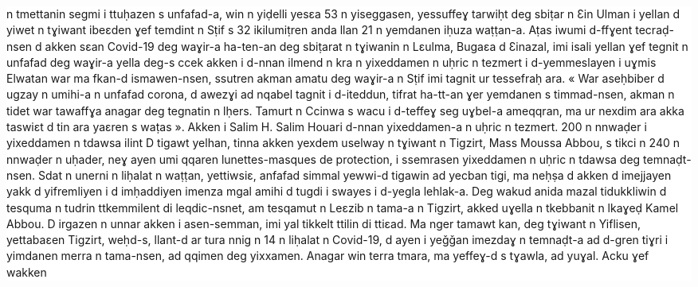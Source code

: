 n tmettanin segmi i ttuḥazen s
unfafad-a, win n yiḍelli yesɛa 53
n yiseggasen, yessuffeɣ tarwiḥt
deg sbiṭar n Ɛin Ulman i yellan
d yiwet n tɣiwant ibeɛden ɣef
temdint n Sṭif s 32 ikilumiṭren
anda llan 21 n yemdanen iḥuza waṭṭan-a.
Aṭas iwumi d-ffɣent tecraḍ-nsen
d akken sɛan Covid-19 deg
waɣir-a ha-ten-an deg sbiṭarat
n tɣiwanin n Lɛulma, Bugaɛa
d Ɛinazal, imi isali yellan ɣef
tegnit n unfafad deg waɣir-a
yella deg-s ccek akken i d-nnan
ilmend n kra n yixeddamen n
uḥric n tezmert i d-yemmeslayen
i uɣmis Elwatan war ma fkan-d
ismawen-nsen, ssutren akman
amatu deg waɣir-a n Sṭif imi
tagnit ur tessefraḥ ara.
« War aseḥbiber d ugzay n
umihi-a n unfafad corona,
d awezɣi ad nqabel tagnit i
d-iteddun, tifrat ha-tt-an ɣer
yemdanen s timmad-nsen,
akman n tidet war tawaffɣa
anagar deg tegnatin n lḥers.
Tamurt n Ccinwa s wacu i
d-teffeɣ seg uɣbel-a ameqqran,
ma ur nexdim ara akka taswiɛt d
tin ara yaɛren s waṭas ». Akken i Salim H. Salim Houari
d-nnan yixeddamen-a n uḥric n tezmert.
200 n nnwaḍer i
yixeddamen n tdawsa ilint
D tigawt yelhan, tinna akken
yexdem uselway n tɣiwant n
Tigzirt, Mass Moussa Abbou, s
tikci n 240 n nnwaḍer n uḥader,
neɣ ayen umi qqaren lunettes-masques de protection, i
ssemrasen yixeddamen n uḥric
n tdawsa deg temnaḍt-nsen.
Sdat n unerni n liḥalat n waṭṭan, yettiwsiɛ, anfafad simmal yewwi-d tigawin ad
yecban tigi, ma neḥṣa d akken
d imejjayen yakk d yifremliyen
i d imḥaddiyen imenza mgal
amihi d tugdi i swayes i d-yegla
lehlak-a. Deg wakud anida
mazal tidukkliwin d tesquma
n tudrin ttkemmilent di leqdic-nsnet, am tesqamut n Leɛzib n
tama-a n Tigzirt, akked uɣella
n tkebbanit n lkaɣeḍ Kamel
Abbou. D irgazen n unnar
akken i asen-semman, imi yal
tikkelt ttilin di ttiɛad. Ma nger
tamawt kan, deg tɣiwant n
Yiflisen, yettabaɛen Tigzirt,
weḥd-s, llant-d ar tura nnig n
14 n liḥalat n Covid-19, d ayen i
yeǧǧan imezdaɣ n temnaḍt-a ad
d-gren tiɣri i yimdanen merra
n tama-nsen, ad qqimen deg
yixxamen. Anagar win terra
tmara, ma yeffeɣ-d s tɣawla,
ad yuɣal. Acku ɣef wakken